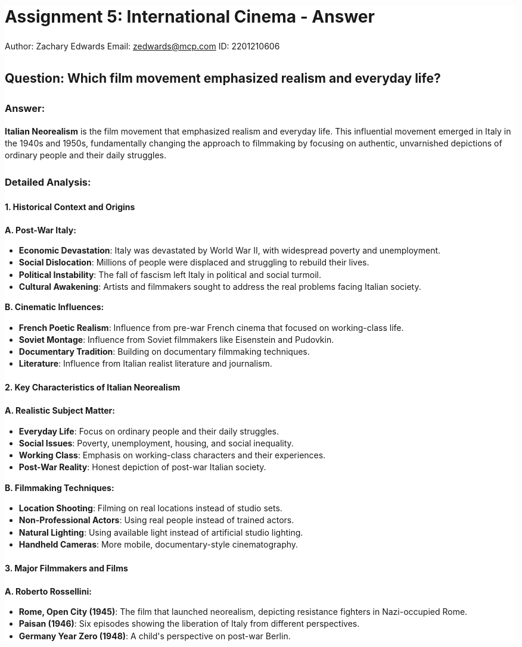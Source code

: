 # Assignment 5: International Cinema - Answer


Author: Zachary Edwards
Email: zedwards@mcp.com
ID: 2201210606

## Question: Which film movement emphasized realism and everyday life?

### Answer:

**Italian Neorealism** is the film movement that emphasized realism and everyday life. This influential movement emerged in Italy in the 1940s and 1950s, fundamentally changing the approach to filmmaking by focusing on authentic, unvarnished depictions of ordinary people and their daily struggles.

### Detailed Analysis:

#### 1. Historical Context and Origins

**A. Post-War Italy:**
- **Economic Devastation**: Italy was devastated by World War II, with widespread poverty and unemployment.
- **Social Dislocation**: Millions of people were displaced and struggling to rebuild their lives.
- **Political Instability**: The fall of fascism left Italy in political and social turmoil.
- **Cultural Awakening**: Artists and filmmakers sought to address the real problems facing Italian society.

**B. Cinematic Influences:**
- **French Poetic Realism**: Influence from pre-war French cinema that focused on working-class life.
- **Soviet Montage**: Influence from Soviet filmmakers like Eisenstein and Pudovkin.
- **Documentary Tradition**: Building on documentary filmmaking techniques.
- **Literature**: Influence from Italian realist literature and journalism.

#### 2. Key Characteristics of Italian Neorealism

**A. Realistic Subject Matter:**
- **Everyday Life**: Focus on ordinary people and their daily struggles.
- **Social Issues**: Poverty, unemployment, housing, and social inequality.
- **Working Class**: Emphasis on working-class characters and their experiences.
- **Post-War Reality**: Honest depiction of post-war Italian society.

**B. Filmmaking Techniques:**
- **Location Shooting**: Filming on real locations instead of studio sets.
- **Non-Professional Actors**: Using real people instead of trained actors.
- **Natural Lighting**: Using available light instead of artificial studio lighting.
- **Handheld Cameras**: More mobile, documentary-style cinematography.

#### 3. Major Filmmakers and Films

**A. Roberto Rossellini:**
- **Rome, Open City (1945)**: The film that launched neorealism, depicting resistance fighters in Nazi-occupied Rome.
- **Paisan (1946)**: Six episodes showing the liberation of Italy from different perspectives.
- **Germany Year Zero (1948)**: A child's perspective on post-war Berlin.
